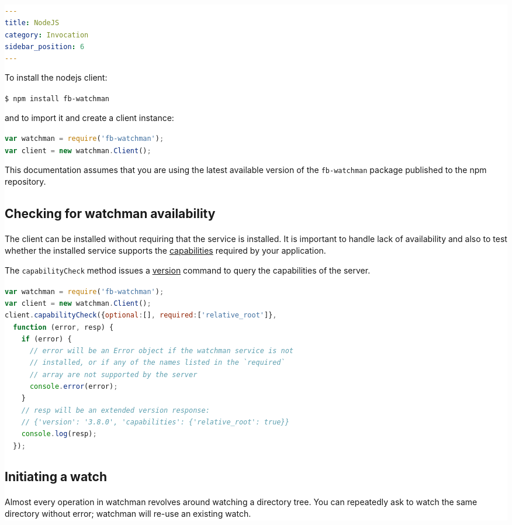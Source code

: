 ```yaml
---
title: NodeJS
category: Invocation
sidebar_position: 6
---
```


To install the nodejs client:

```bash
$ npm install fb-watchman
```

and to import it and create a client instance:

```js
var watchman = require('fb-watchman');
var client = new watchman.Client();
```

This documentation assumes that you are using the latest available version of
the `fb-watchman` package published to the npm repository.

## Checking for watchman availability

The client can be installed without requiring that the service is installed. It
is important to handle lack of availability and also to test whether the
installed service supports the [capabilities](capabilities.md) required by your
application.

The `capabilityCheck` method issues a [version](cmd/version.md) command to query
the capabilities of the server.

```js
var watchman = require('fb-watchman');
var client = new watchman.Client();
client.capabilityCheck({optional:[], required:['relative_root']},
  function (error, resp) {
    if (error) {
      // error will be an Error object if the watchman service is not
      // installed, or if any of the names listed in the `required`
      // array are not supported by the server
      console.error(error);
    }
    // resp will be an extended version response:
    // {'version': '3.8.0', 'capabilities': {'relative_root': true}}
    console.log(resp);
  });
```

## Initiating a watch

Almost every operation in watchman revolves around watching a directory tree.
You can repeatedly ask to watch the same directory without error; watchman will
re-use an existing watch.
